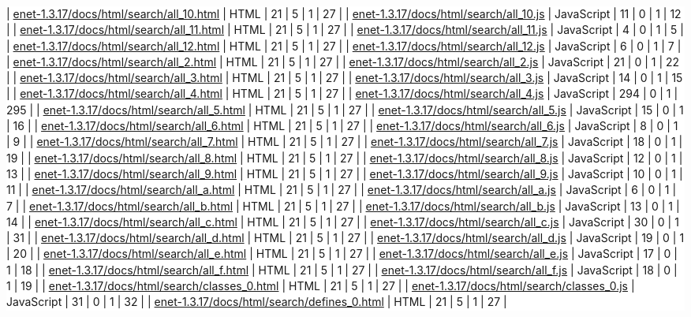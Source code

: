 | [enet-1.3.17/docs/html/search/all_10.html](/enet-1.3.17/docs/html/search/all_10.html) | HTML | 21 | 5 | 1 | 27 |
| [enet-1.3.17/docs/html/search/all_10.js](/enet-1.3.17/docs/html/search/all_10.js) | JavaScript | 11 | 0 | 1 | 12 |
| [enet-1.3.17/docs/html/search/all_11.html](/enet-1.3.17/docs/html/search/all_11.html) | HTML | 21 | 5 | 1 | 27 |
| [enet-1.3.17/docs/html/search/all_11.js](/enet-1.3.17/docs/html/search/all_11.js) | JavaScript | 4 | 0 | 1 | 5 |
| [enet-1.3.17/docs/html/search/all_12.html](/enet-1.3.17/docs/html/search/all_12.html) | HTML | 21 | 5 | 1 | 27 |
| [enet-1.3.17/docs/html/search/all_12.js](/enet-1.3.17/docs/html/search/all_12.js) | JavaScript | 6 | 0 | 1 | 7 |
| [enet-1.3.17/docs/html/search/all_2.html](/enet-1.3.17/docs/html/search/all_2.html) | HTML | 21 | 5 | 1 | 27 |
| [enet-1.3.17/docs/html/search/all_2.js](/enet-1.3.17/docs/html/search/all_2.js) | JavaScript | 21 | 0 | 1 | 22 |
| [enet-1.3.17/docs/html/search/all_3.html](/enet-1.3.17/docs/html/search/all_3.html) | HTML | 21 | 5 | 1 | 27 |
| [enet-1.3.17/docs/html/search/all_3.js](/enet-1.3.17/docs/html/search/all_3.js) | JavaScript | 14 | 0 | 1 | 15 |
| [enet-1.3.17/docs/html/search/all_4.html](/enet-1.3.17/docs/html/search/all_4.html) | HTML | 21 | 5 | 1 | 27 |
| [enet-1.3.17/docs/html/search/all_4.js](/enet-1.3.17/docs/html/search/all_4.js) | JavaScript | 294 | 0 | 1 | 295 |
| [enet-1.3.17/docs/html/search/all_5.html](/enet-1.3.17/docs/html/search/all_5.html) | HTML | 21 | 5 | 1 | 27 |
| [enet-1.3.17/docs/html/search/all_5.js](/enet-1.3.17/docs/html/search/all_5.js) | JavaScript | 15 | 0 | 1 | 16 |
| [enet-1.3.17/docs/html/search/all_6.html](/enet-1.3.17/docs/html/search/all_6.html) | HTML | 21 | 5 | 1 | 27 |
| [enet-1.3.17/docs/html/search/all_6.js](/enet-1.3.17/docs/html/search/all_6.js) | JavaScript | 8 | 0 | 1 | 9 |
| [enet-1.3.17/docs/html/search/all_7.html](/enet-1.3.17/docs/html/search/all_7.html) | HTML | 21 | 5 | 1 | 27 |
| [enet-1.3.17/docs/html/search/all_7.js](/enet-1.3.17/docs/html/search/all_7.js) | JavaScript | 18 | 0 | 1 | 19 |
| [enet-1.3.17/docs/html/search/all_8.html](/enet-1.3.17/docs/html/search/all_8.html) | HTML | 21 | 5 | 1 | 27 |
| [enet-1.3.17/docs/html/search/all_8.js](/enet-1.3.17/docs/html/search/all_8.js) | JavaScript | 12 | 0 | 1 | 13 |
| [enet-1.3.17/docs/html/search/all_9.html](/enet-1.3.17/docs/html/search/all_9.html) | HTML | 21 | 5 | 1 | 27 |
| [enet-1.3.17/docs/html/search/all_9.js](/enet-1.3.17/docs/html/search/all_9.js) | JavaScript | 10 | 0 | 1 | 11 |
| [enet-1.3.17/docs/html/search/all_a.html](/enet-1.3.17/docs/html/search/all_a.html) | HTML | 21 | 5 | 1 | 27 |
| [enet-1.3.17/docs/html/search/all_a.js](/enet-1.3.17/docs/html/search/all_a.js) | JavaScript | 6 | 0 | 1 | 7 |
| [enet-1.3.17/docs/html/search/all_b.html](/enet-1.3.17/docs/html/search/all_b.html) | HTML | 21 | 5 | 1 | 27 |
| [enet-1.3.17/docs/html/search/all_b.js](/enet-1.3.17/docs/html/search/all_b.js) | JavaScript | 13 | 0 | 1 | 14 |
| [enet-1.3.17/docs/html/search/all_c.html](/enet-1.3.17/docs/html/search/all_c.html) | HTML | 21 | 5 | 1 | 27 |
| [enet-1.3.17/docs/html/search/all_c.js](/enet-1.3.17/docs/html/search/all_c.js) | JavaScript | 30 | 0 | 1 | 31 |
| [enet-1.3.17/docs/html/search/all_d.html](/enet-1.3.17/docs/html/search/all_d.html) | HTML | 21 | 5 | 1 | 27 |
| [enet-1.3.17/docs/html/search/all_d.js](/enet-1.3.17/docs/html/search/all_d.js) | JavaScript | 19 | 0 | 1 | 20 |
| [enet-1.3.17/docs/html/search/all_e.html](/enet-1.3.17/docs/html/search/all_e.html) | HTML | 21 | 5 | 1 | 27 |
| [enet-1.3.17/docs/html/search/all_e.js](/enet-1.3.17/docs/html/search/all_e.js) | JavaScript | 17 | 0 | 1 | 18 |
| [enet-1.3.17/docs/html/search/all_f.html](/enet-1.3.17/docs/html/search/all_f.html) | HTML | 21 | 5 | 1 | 27 |
| [enet-1.3.17/docs/html/search/all_f.js](/enet-1.3.17/docs/html/search/all_f.js) | JavaScript | 18 | 0 | 1 | 19 |
| [enet-1.3.17/docs/html/search/classes_0.html](/enet-1.3.17/docs/html/search/classes_0.html) | HTML | 21 | 5 | 1 | 27 |
| [enet-1.3.17/docs/html/search/classes_0.js](/enet-1.3.17/docs/html/search/classes_0.js) | JavaScript | 31 | 0 | 1 | 32 |
| [enet-1.3.17/docs/html/search/defines_0.html](/enet-1.3.17/docs/html/search/defines_0.html) | HTML | 21 | 5 | 1 | 27 |